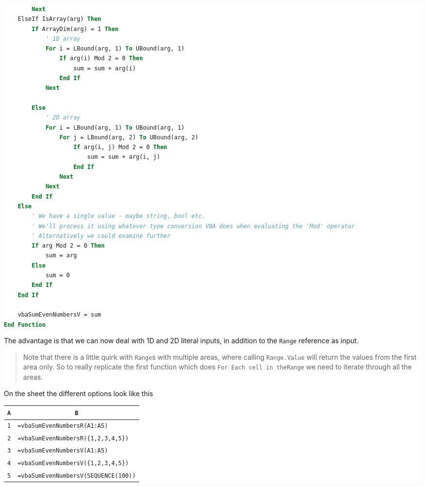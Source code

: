 ```vb
        Next
    ElseIf IsArray(arg) Then
        If ArrayDim(arg) = 1 Then
            ' 1D array
            For i = LBound(arg, 1) To UBound(arg, 1)
                If arg(i) Mod 2 = 0 Then
                    sum = sum + arg(i)
                End If
            Next
            
        Else
            ' 2D array
            For i = LBound(arg, 1) To UBound(arg, 1)
                For j = LBound(arg, 2) To UBound(arg, 2)
                    If arg(i, j) Mod 2 = 0 Then
                        sum = sum + arg(i, j)
                    End If
                Next
            Next
        End If
    Else
        ' We have a single value - maybe string, bool etc.
        ' We'll process it using whatever type conversion VBA does when evaluating the 'Mod' operator
        ' Alternatively we could examine further
        If arg Mod 2 = 0 Then
            sum = arg
        Else
            sum = 0
        End If
    End If
    
    vbaSumEvenNumbersV = sum
End Function
```

The advantage is that we can now deal with 1D and 2D literal inputs, in addition to the `Range` reference as input.

> Note that there is a little quirk with `Range`s with multiple areas, where calling `Range.Value` will return the values from the first area only. So to really replicate the first function which does `For Each cell in theRange` we need to iterate through all the areas.

On the sheet the different options look like this

| `A` | `B`                                  |
|-----|--------------------------------------|
| `1` | `=vbaSumEvenNumbersR(A1:A5)`          |
| `2` | `=vbaSumEvenNumbersR({1,2,3,4,5})`    |
| `3` | `=vbaSumEvenNumbersV(A1:A5)`         |
| `4` | `=vbaSumEvenNumbersV({1,2,3,4,5})`   |
| `5` | `=vbaSumEvenNumbersV(SEQUENCE(100))` |
